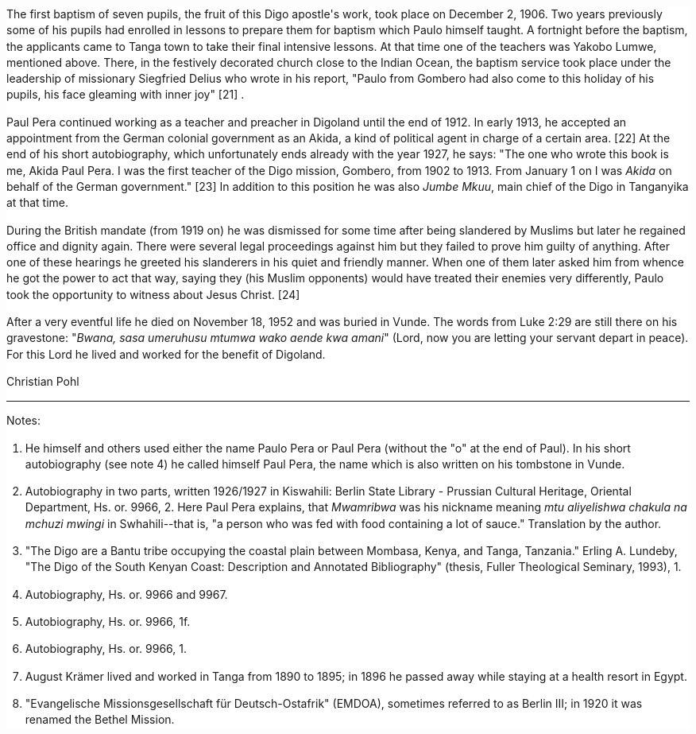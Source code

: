 The first baptism of seven pupils, the fruit of this Digo apostle's work, took place on December 2, 1906. Two years previously some of his pupils had enrolled in lessons to prepare them for baptism which Paulo himself taught. A fortnight before the baptism, the applicants came to Tanga town to take their final intensive lessons. At that time one of the teachers was Yakobo Lumwe, mentioned above. There, in the festively decorated church close to the Indian Ocean, the baptism service took place under the leadership of missionary Siegfried Delius who wrote in his report, "Paulo from Gombero had also come to this holiday of his pupils, his face gleaming with inner joy" [21] .

Paul Pera continued working as a teacher and preacher in Digoland until the end of 1912. In early 1913, he accepted an appointment from the German colonial government as an Akida, a kind of political agent in charge of a certain area. [22]  At the end of his short autobiography, which unfortunately ends already with the year 1927, he says: "The one who wrote this book is me, Akida Paul Pera. I was the first teacher of the Digo mission, Gombero, from 1902 to 1913. From January 1 on I was *Akida* on behalf of the German government." [23]  In addition to this position he was also *Jumbe Mkuu*, main chief of the Digo in Tanganyika at that time.

During the British mandate (from 1919 on) he was dismissed for some time after being slandered by Muslims but later he regained office and dignity again. There were several legal proceedings against him but they failed to prove him guilty of anything. After one of these hearings he greeted his slanderers in his quiet and friendly manner. When one of them later asked him from whence he got the power to act that way, saying they (his Muslim opponents) would have treated their enemies very differently, Paulo took the opportunity to witness about Jesus Christ. [24]

After a very eventful life he died on November 18, 1952 and was buried in Vunde. The words from Luke 2:29 are still there on his gravestone: "*Bwana, sasa umeruhusu mtumwa wako aende kwa amani*" (Lord, now you are letting your servant depart in peace). For this Lord he lived and worked for the benefit of Digoland.

Christian Pohl

---

Notes:

1. He himself and others used either the name Paulo Pera or Paul Pera (without the "o" at the end of Paul). In his short autobiography (see note 4) he called himself Paul Pera, the name which is also written on his tombstone in Vunde.

2. Autobiography in two parts, written 1926/1927 in Kiswahili: Berlin State Library - Prussian Cultural Heritage, Oriental Department, Hs. or. 9966, 2. Here Paul Pera explains, that *Mwamribwa* was his nickname meaning *mtu aliyelishwa chakula na mchuzi mwingi* in Swhahili--that is, "a person who was fed with food containing a lot of sauce." Translation by the author.

3. "The Digo are a Bantu tribe occupying the coastal plain between Mombasa, Kenya, and Tanga, Tanzania." Erling A. Lundeby, "The Digo of the South Kenyan Coast: Description and Annotated Bibliography" (thesis, Fuller Theological Seminary, 1993), 1.

4. Autobiography, Hs. or. 9966 and 9967.

5. Autobiography, Hs. or. 9966, 1f.

6. Autobiography, Hs. or. 9966, 1.

7. August Krämer lived and worked in Tanga from 1890 to 1895; in 1896 he passed away while staying at a health resort in Egypt.

8. "Evangelische Missionsgesellschaft für Deutsch-Ostafrik" (EMDOA), sometimes referred to as Berlin III; in 1920 it was renamed the Bethel Mission.
